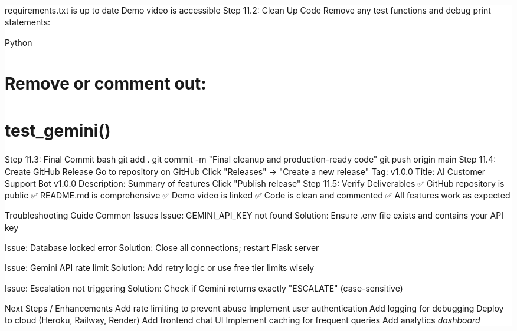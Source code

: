 requirements.txt is up to date
Demo video is accessible
Step 11.2: Clean Up Code
Remove any test functions and debug print statements:

Python

# Remove or comment out:

# test_gemini()

Step 11.3: Final Commit
bash
git add .
git commit -m "Final cleanup and production-ready code"
git push origin main
Step 11.4: Create GitHub Release
Go to repository on GitHub
Click "Releases" → "Create a new release"
Tag: v1.0.0
Title: AI Customer Support Bot v1.0.0
Description: Summary of features
Click "Publish release"
Step 11.5: Verify Deliverables
✅ GitHub repository is public
✅ README.md is comprehensive
✅ Demo video is linked
✅ Code is clean and commented
✅ All features work as expected

Troubleshooting Guide
Common Issues
Issue: GEMINI_API_KEY not found
Solution: Ensure .env file exists and contains your API key

Issue: Database locked error
Solution: Close all connections; restart Flask server

Issue: Gemini API rate limit
Solution: Add retry logic or use free tier limits wisely

Issue: Escalation not triggering
Solution: Check if Gemini returns exactly "ESCALATE" (case-sensitive)

Next Steps / Enhancements
Add rate limiting to prevent abuse
Implement user authentication
Add logging for debugging
Deploy to cloud (Heroku, Railway, Render)
Add frontend chat UI
Implement caching for frequent queries
Add analytics _dashboard_
